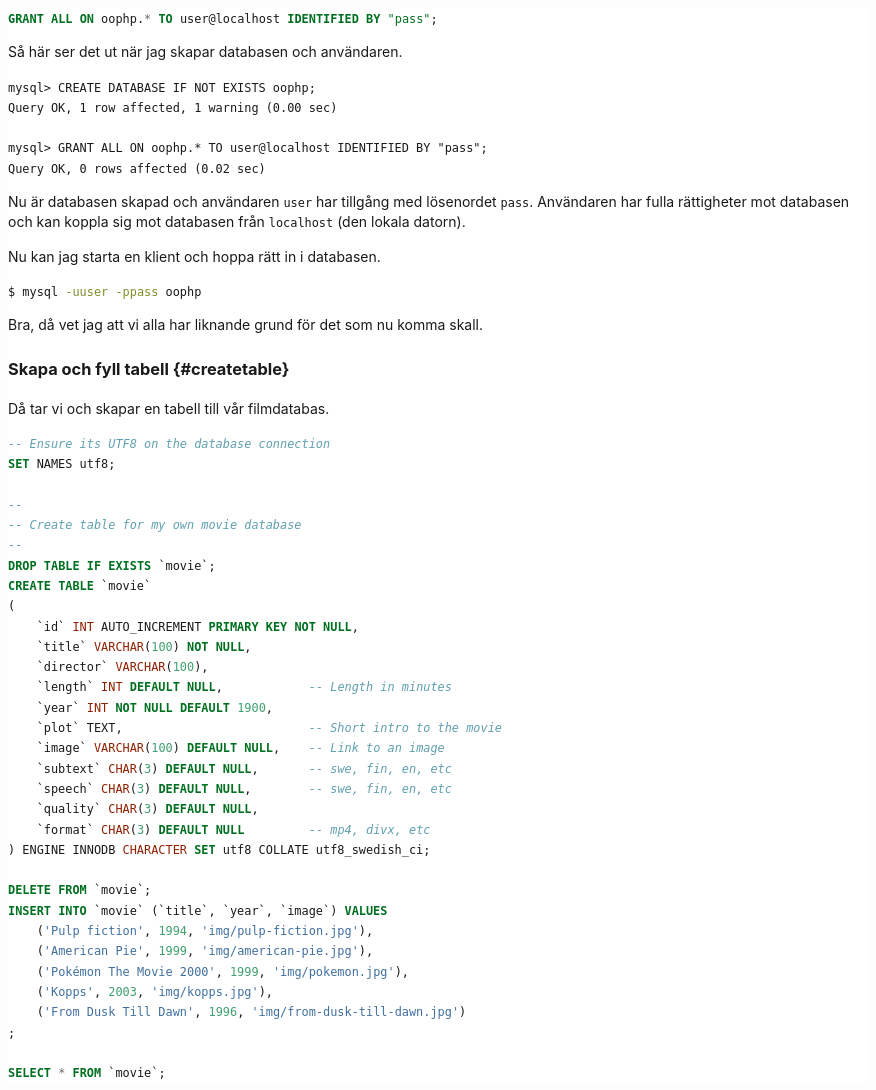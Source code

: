 ```sql
GRANT ALL ON oophp.* TO user@localhost IDENTIFIED BY "pass";
```

Så här ser det ut när jag skapar databasen och användaren.

```text
mysql> CREATE DATABASE IF NOT EXISTS oophp;
Query OK, 1 row affected, 1 warning (0.00 sec)

mysql> GRANT ALL ON oophp.* TO user@localhost IDENTIFIED BY "pass";
Query OK, 0 rows affected (0.02 sec)
```

Nu är databasen skapad och användaren `user` har tillgång med lösenordet `pass`. Användaren har fulla rättigheter mot databasen och kan koppla sig mot databasen från `localhost` (den lokala datorn).

Nu kan jag starta en klient och hoppa rätt in i databasen.

```bash
$ mysql -uuser -ppass oophp
```

Bra, då vet jag att vi alla har liknande grund för det som nu komma skall.



### Skapa och fyll tabell {#createtable}

Då tar vi och skapar en tabell till vår filmdatabas.

```sql
-- Ensure its UTF8 on the database connection
SET NAMES utf8;

--
-- Create table for my own movie database
--
DROP TABLE IF EXISTS `movie`;
CREATE TABLE `movie`
(
    `id` INT AUTO_INCREMENT PRIMARY KEY NOT NULL,
    `title` VARCHAR(100) NOT NULL,
    `director` VARCHAR(100),
    `length` INT DEFAULT NULL,            -- Length in minutes
    `year` INT NOT NULL DEFAULT 1900,
    `plot` TEXT,                          -- Short intro to the movie
    `image` VARCHAR(100) DEFAULT NULL,    -- Link to an image
    `subtext` CHAR(3) DEFAULT NULL,       -- swe, fin, en, etc
    `speech` CHAR(3) DEFAULT NULL,        -- swe, fin, en, etc
    `quality` CHAR(3) DEFAULT NULL,
    `format` CHAR(3) DEFAULT NULL         -- mp4, divx, etc
) ENGINE INNODB CHARACTER SET utf8 COLLATE utf8_swedish_ci;

DELETE FROM `movie`;
INSERT INTO `movie` (`title`, `year`, `image`) VALUES
    ('Pulp fiction', 1994, 'img/pulp-fiction.jpg'),
    ('American Pie', 1999, 'img/american-pie.jpg'),
    ('Pokémon The Movie 2000', 1999, 'img/pokemon.jpg'),  
    ('Kopps', 2003, 'img/kopps.jpg'),
    ('From Dusk Till Dawn', 1996, 'img/from-dusk-till-dawn.jpg')
;

SELECT * FROM `movie`;
```
